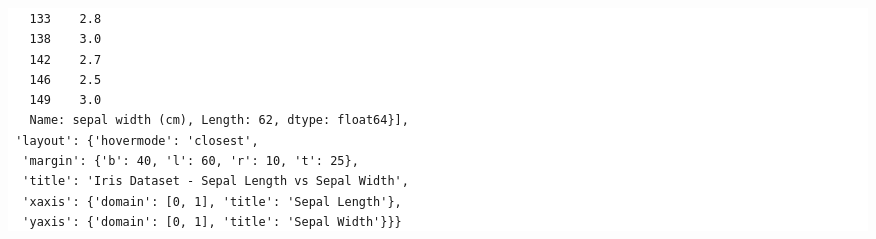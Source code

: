        133    2.8
       138    3.0
       142    2.7
       146    2.5
       149    3.0
       Name: sepal width (cm), Length: 62, dtype: float64}],
     'layout': {'hovermode': 'closest',
      'margin': {'b': 40, 'l': 60, 'r': 10, 't': 25},
      'title': 'Iris Dataset - Sepal Length vs Sepal Width',
      'xaxis': {'domain': [0, 1], 'title': 'Sepal Length'},
      'yaxis': {'domain': [0, 1], 'title': 'Sepal Width'}}}


